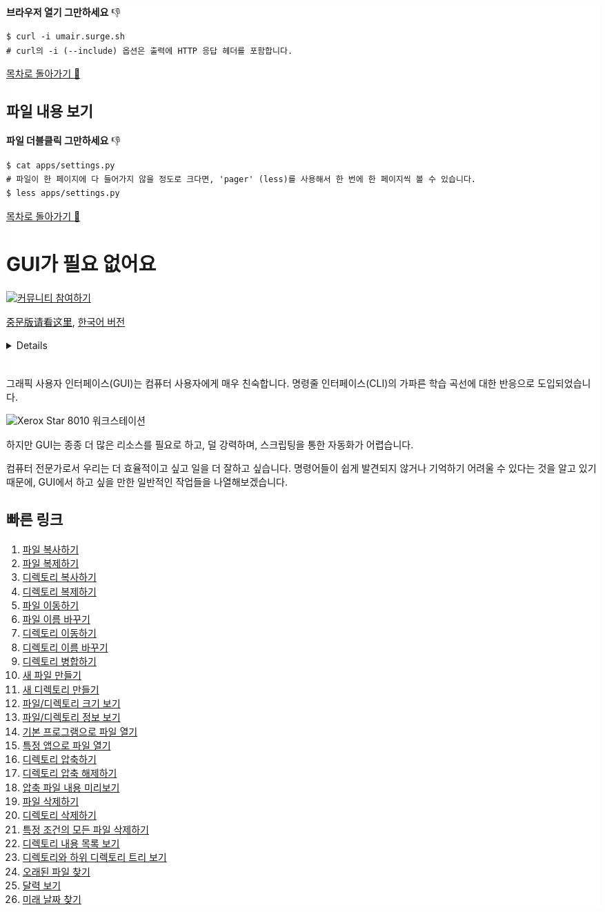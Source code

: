 **브라우저 열기 그만하세요** :-1:

```shell
$ curl -i umair.surge.sh
# curl의 -i (--include) 옵션은 출력에 HTTP 응답 헤더를 포함합니다.
```
[목차로 돌아가기 🔼](#빠른-링크)

## 파일 내용 보기

**파일 더블클릭 그만하세요** :-1:

```shell
$ cat apps/settings.py
# 파일이 한 페이지에 다 들어가지 않을 정도로 크다면, 'pager' (less)를 사용해서 한 번에 한 페이지씩 볼 수 있습니다.
$ less apps/settings.py
```
[목차로 돌아가기 🔼](#빠른-링크)

# GUI가 필요 없어요

[![커뮤니티 참여하기](https://withspectrum.github.io/badge/badge.svg)](https://spectrum.chat/you-dont-need/GUI)

[중문版请看这里](./README-zh.md), [한국어 버전](./README-ko.md)

<details></details>
<br />

그래픽 사용자 인터페이스(GUI)는 컴퓨터 사용자에게 매우 친숙합니다. 명령줄 인터페이스(CLI)의 가파른 학습 곡선에 대한 반응으로 도입되었습니다.

![Xerox Star 8010 워크스테이션](./data/Xerox_Stas_8010_workstations.jpg)

하지만 GUI는 종종 더 많은 리소스를 필요로 하고, 덜 강력하며, 스크립팅을 통한 자동화가 어렵습니다.

컴퓨터 전문가로서 우리는 더 효율적이고 싶고 일을 더 잘하고 싶습니다. 명령어들이 쉽게 발견되지 않거나 기억하기 어려울 수 있다는 것을 알고 있기 때문에, GUI에서 하고 싶을 만한 일반적인 작업들을 나열해보겠습니다.

## 빠른 링크

1. [파일 복사하기](#파일-복사하기)
1. [파일 복제하기](#파일-복제하기)
1. [디렉토리 복사하기](#디렉토리-복사하기)
1. [디렉토리 복제하기](#디렉토리-복제하기)
1. [파일 이동하기](#파일-이동하기)
1. [파일 이름 바꾸기](#파일-이름-바꾸기)
1. [디렉토리 이동하기](#디렉토리-이동하기)
1. [디렉토리 이름 바꾸기](#디렉토리-이름-바꾸기)
1. [디렉토리 병합하기](#디렉토리-병합하기)
1. [새 파일 만들기](#새-파일-만들기)
1. [새 디렉토리 만들기](#새-디렉토리-만들기)
1. [파일/디렉토리 크기 보기](#파일디렉토리-크기-보기)
1. [파일/디렉토리 정보 보기](#파일디렉토리-정보-보기)
1. [기본 프로그램으로 파일 열기](#기본-프로그램으로-파일-열기)
1. [특정 앱으로 파일 열기](#특정-앱으로-파일-열기)
1. [디렉토리 압축하기](#디렉토리-압축하기)
1. [디렉토리 압축 해제하기](#디렉토리-압축-해제하기)
1. [압축 파일 내용 미리보기](#압축-파일-내용-미리보기)
1. [파일 삭제하기](#파일-삭제하기)
1. [디렉토리 삭제하기](#디렉토리-삭제하기)
1. [특정 조건의 모든 파일 삭제하기](#특정-조건의-모든-파일-삭제하기)
1. [디렉토리 내용 목록 보기](#디렉토리-내용-목록-보기)
1. [디렉토리와 하위 디렉토리 트리 보기](#디렉토리와-하위-디렉토리-트리-보기)
1. [오래된 파일 찾기](#오래된-파일-찾기)
1. [달력 보기](#달력-보기)
1. [미래 날짜 찾기](#미래-날짜-찾기)